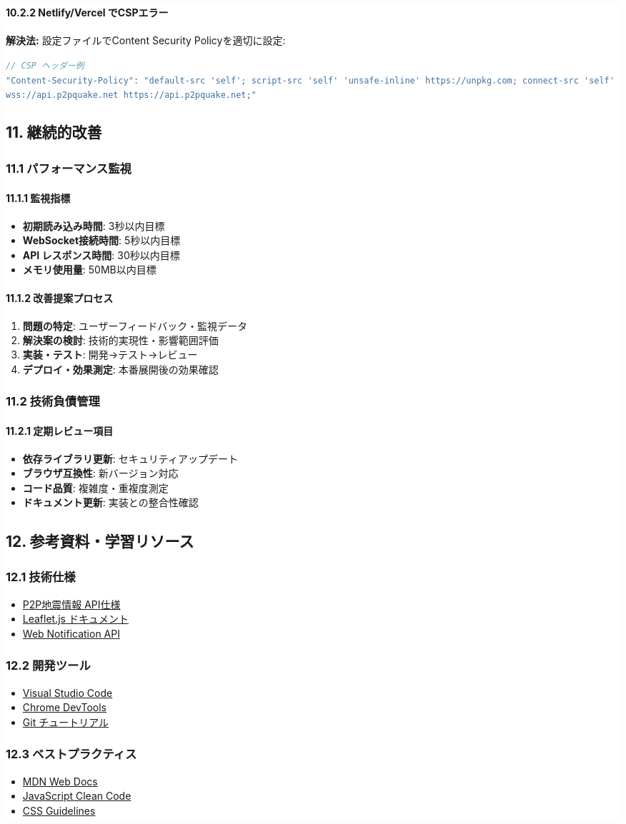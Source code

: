 #### 10.2.2 Netlify/Vercel でCSPエラー

**解決法:**
設定ファイルでContent Security Policyを適切に設定:

```javascript
// CSP ヘッダー例
"Content-Security-Policy": "default-src 'self'; script-src 'self' 'unsafe-inline' https://unpkg.com; connect-src 'self' wss://api.p2pquake.net https://api.p2pquake.net;"
```

## 11. 継続的改善

### 11.1 パフォーマンス監視

#### 11.1.1 監視指標
- **初期読み込み時間**: 3秒以内目標
- **WebSocket接続時間**: 5秒以内目標  
- **API レスポンス時間**: 30秒以内目標
- **メモリ使用量**: 50MB以内目標

#### 11.1.2 改善提案プロセス
1. **問題の特定**: ユーザーフィードバック・監視データ
2. **解決案の検討**: 技術的実現性・影響範囲評価
3. **実装・テスト**: 開発→テスト→レビュー
4. **デプロイ・効果測定**: 本番展開後の効果確認

### 11.2 技術負債管理

#### 11.2.1 定期レビュー項目
- **依存ライブラリ更新**: セキュリティアップデート
- **ブラウザ互換性**: 新バージョン対応
- **コード品質**: 複雑度・重複度測定
- **ドキュメント更新**: 実装との整合性確認

## 12. 参考資料・学習リソース

### 12.1 技術仕様
- [P2P地震情報 API仕様](https://www.p2pquake.net/json_api_v2/)
- [Leaflet.js ドキュメント](https://leafletjs.com/reference.html)
- [Web Notification API](https://developer.mozilla.org/en-US/docs/Web/API/Notifications_API)

### 12.2 開発ツール
- [Visual Studio Code](https://code.visualstudio.com/)
- [Chrome DevTools](https://developers.google.com/web/tools/chrome-devtools)
- [Git チュートリアル](https://git-scm.com/docs/gittutorial)

### 12.3 ベストプラクティス
- [MDN Web Docs](https://developer.mozilla.org/)
- [JavaScript Clean Code](https://github.com/ryanmcdermott/clean-code-javascript)
- [CSS Guidelines](https://cssguidelin.es/)